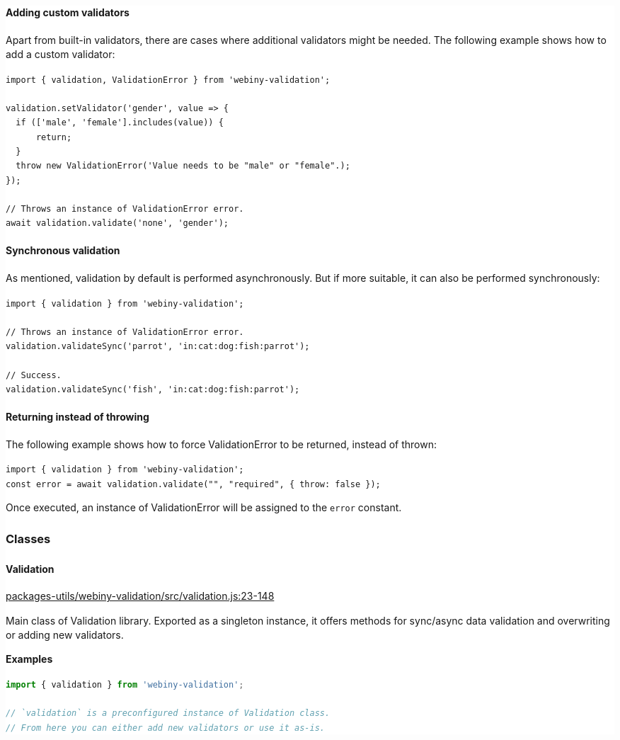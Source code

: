 #### Adding custom validators

Apart from built-in validators, there are cases where additional validators might be needed. The following example 
shows how to add a custom validator:

    import { validation, ValidationError } from 'webiny-validation';

    validation.setValidator('gender', value => {
      if (['male', 'female'].includes(value)) {
          return;
      }
      throw new ValidationError('Value needs to be "male" or "female".);
    });

    // Throws an instance of ValidationError error.
    await validation.validate('none', 'gender');

#### Synchronous validation

As mentioned, validation by default is performed asynchronously. 
But if more suitable, it can also be performed synchronously:

    import { validation } from 'webiny-validation';

    // Throws an instance of ValidationError error.
    validation.validateSync('parrot', 'in:cat:dog:fish:parrot');

    // Success.
    validation.validateSync('fish', 'in:cat:dog:fish:parrot');

#### Returning instead of throwing

The following example shows how to force ValidationError to be returned, instead of thrown:

    import { validation } from 'webiny-validation';
    const error = await validation.validate("", "required", { throw: false });

Once executed, an instance of ValidationError will be assigned to the `error` constant.


### Classes




#### Validation

[packages-utils/webiny-validation/src/validation.js:23-148](https://github.com/webiny/webiny-js/blob/d48d320d653854e2ae18bc85dde4cb083d93d593/packages-utils/webiny-validation/src/validation.js#L23-L148 "Source code on GitHub")

Main class of Validation library.
Exported as a singleton instance, it offers methods for sync/async data validation and overwriting or adding new validators.

**Examples**

```javascript
import { validation } from 'webiny-validation';

// `validation` is a preconfigured instance of Validation class.
// From here you can either add new validators or use it as-is.
```
